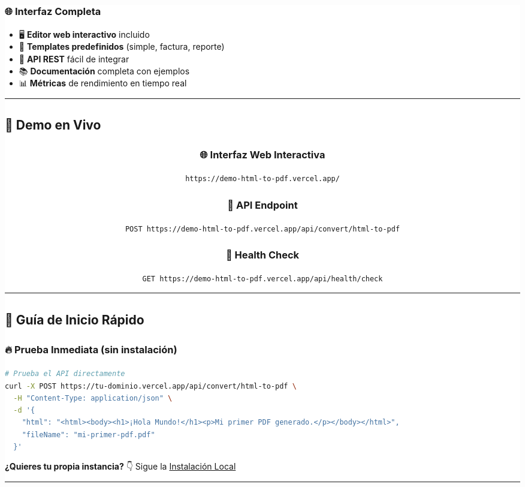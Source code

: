 ### 🌐 Interfaz Completa
- 🖥️ **Editor web interactivo** incluido
- 📝 **Templates predefinidos** (simple, factura, reporte)
- 🔌 **API REST** fácil de integrar
- 📚 **Documentación** completa con ejemplos
- 📊 **Métricas** de rendimiento en tiempo real

</td>
</tr>
</table>

---

## 🚀 Demo en Vivo

<div align="center">

### 🌐 **Interfaz Web Interactiva**
```
https://demo-html-to-pdf.vercel.app/
```

### 📡 **API Endpoint**
```
POST https://demo-html-to-pdf.vercel.app/api/convert/html-to-pdf
```

### 🏥 **Health Check**
```
GET https://demo-html-to-pdf.vercel.app/api/health/check
```

</div>

---

## 📖 Guía de Inicio Rápido

### 🔥 Prueba Inmediata (sin instalación)

```bash
# Prueba el API directamente
curl -X POST https://tu-dominio.vercel.app/api/convert/html-to-pdf \
  -H "Content-Type: application/json" \
  -d '{
    "html": "<html><body><h1>¡Hola Mundo!</h1><p>Mi primer PDF generado.</p></body></html>",
    "fileName": "mi-primer-pdf.pdf"
  }'
```

**¿Quieres tu propia instancia?** 👇 Sigue la [Instalación Local](#️-instalación-local)

---
